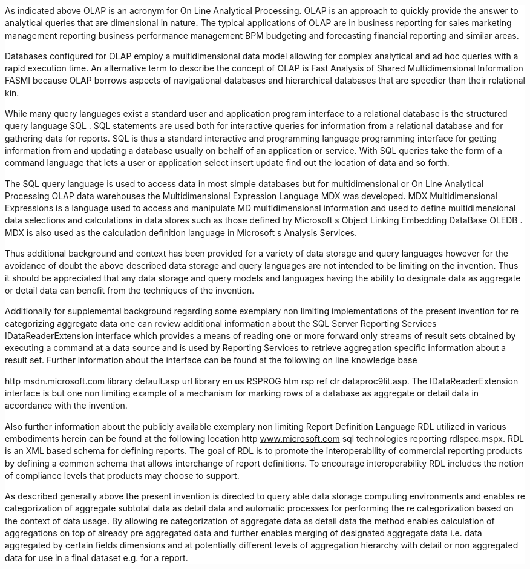 As indicated above OLAP is an acronym for On Line Analytical Processing. OLAP is an approach to quickly provide the answer to analytical queries that are dimensional in nature. The typical applications of OLAP are in business reporting for sales marketing management reporting business performance management BPM budgeting and forecasting financial reporting and similar areas.

Databases configured for OLAP employ a multidimensional data model allowing for complex analytical and ad hoc queries with a rapid execution time. An alternative term to describe the concept of OLAP is Fast Analysis of Shared Multidimensional Information FASMI because OLAP borrows aspects of navigational databases and hierarchical databases that are speedier than their relational kin.

While many query languages exist a standard user and application program interface to a relational database is the structured query language SQL . SQL statements are used both for interactive queries for information from a relational database and for gathering data for reports. SQL is thus a standard interactive and programming language programming interface for getting information from and updating a database usually on behalf of an application or service. With SQL queries take the form of a command language that lets a user or application select insert update find out the location of data and so forth.

The SQL query language is used to access data in most simple databases but for multidimensional or On Line Analytical Processing OLAP data warehouses the Multidimensional Expression Language MDX was developed. MDX Multidimensional Expressions is a language used to access and manipulate MD multidimensional information and used to define multidimensional data selections and calculations in data stores such as those defined by Microsoft s Object Linking Embedding DataBase OLEDB . MDX is also used as the calculation definition language in Microsoft s Analysis Services.

Thus additional background and context has been provided for a variety of data storage and query languages however for the avoidance of doubt the above described data storage and query languages are not intended to be limiting on the invention. Thus it should be appreciated that any data storage and query models and languages having the ability to designate data as aggregate or detail data can benefit from the techniques of the invention.

Additionally for supplemental background regarding some exemplary non limiting implementations of the present invention for re categorizing aggregate data one can review additional information about the SQL Server Reporting Services IDataReaderExtension interface which provides a means of reading one or more forward only streams of result sets obtained by executing a command at a data source and is used by Reporting Services to retrieve aggregation specific information about a result set. Further information about the interface can be found at the following on line knowledge base 

http msdn.microsoft.com library default.asp url library en us RSPROG htm rsp ref clr dataproc9lit.asp. The IDataReaderExtension interface is but one non limiting example of a mechanism for marking rows of a database as aggregate or detail data in accordance with the invention.

Also further information about the publicly available exemplary non limiting Report Definition Language RDL utilized in various embodiments herein can be found at the following location http www.microsoft.com sql technologies reporting rdlspec.mspx. RDL is an XML based schema for defining reports. The goal of RDL is to promote the interoperability of commercial reporting products by defining a common schema that allows interchange of report definitions. To encourage interoperability RDL includes the notion of compliance levels that products may choose to support.

As described generally above the present invention is directed to query able data storage computing environments and enables re categorization of aggregate subtotal data as detail data and automatic processes for performing the re categorization based on the context of data usage. By allowing re categorization of aggregate data as detail data the method enables calculation of aggregations on top of already pre aggregated data and further enables merging of designated aggregate data i.e. data aggregated by certain fields dimensions and at potentially different levels of aggregation hierarchy with detail or non aggregated data for use in a final dataset e.g. for a report.
